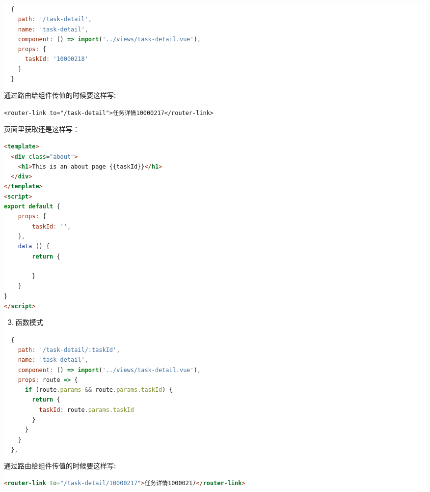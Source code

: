 ```js
  {
    path: '/task-detail',
    name: 'task-detail',
    component: () => import('../views/task-detail.vue'),
    props: {
      taskId: '10000218'
    }
  }
```
通过路由给组件传值的时候要这样写:
```
<router-link to="/task-detail">任务详情10000217</router-link>
```
页面里获取还是这样写：
```html
<template>
  <div class="about">
    <h1>This is an about page {{taskId}}</h1>
  </div>
</template>
<script>
export default {
    props: {
        taskId: '',
    },
    data () {
        return {

        }
    }
}
</script>
```

3. 函数模式

```js
  {
    path: '/task-detail/:taskId',
    name: 'task-detail',
    component: () => import('../views/task-detail.vue'),
    props: route => {
      if (route.params && route.params.taskId) {
        return {
          taskId: route.params.taskId
        }
      }
    }
  },
```
通过路由给组件传值的时候要这样写:
```html
<router-link to="/task-detail/10000217">任务详情10000217</router-link>
```

